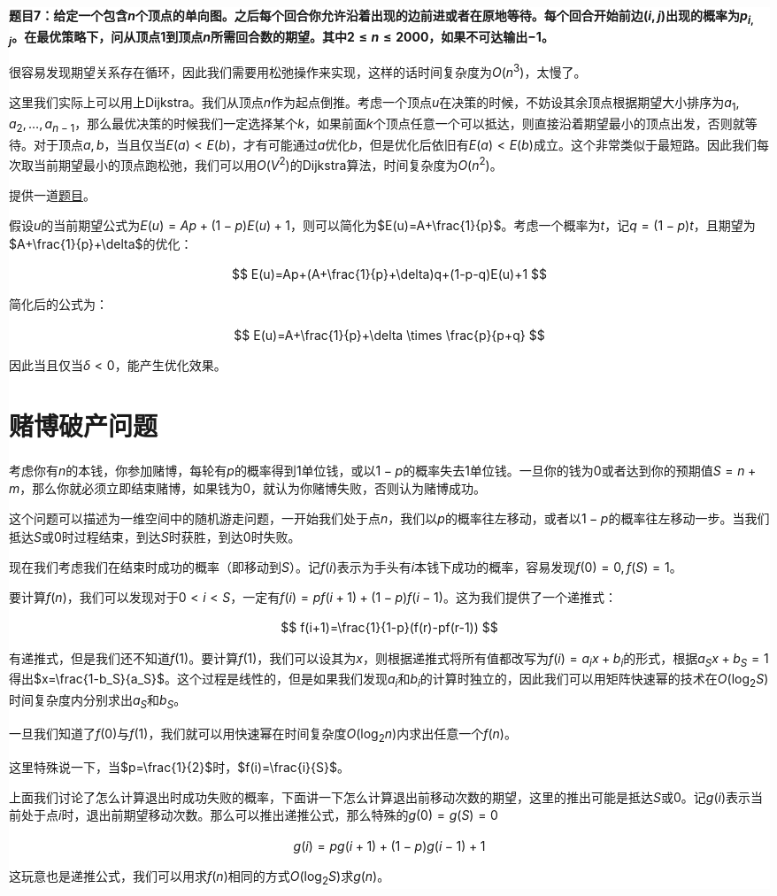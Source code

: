 **题目7：给定一个包含$n$个顶点的单向图。之后每个回合你允许沿着出现的边前进或者在原地等待。每个回合开始前边$(i,j)$出现的概率为$p_{i,j}$。在最优策略下，问从顶点$1$到顶点$n$所需回合数的期望。其中$2\leq n\leq 2000$，如果不可达输出$-1$。**

很容易发现期望关系存在循环，因此我们需要用松弛操作来实现，这样的话时间复杂度为$O(n^3)$，太慢了。

这里我们实际上可以用上Dijkstra。我们从顶点$n$作为起点倒推。考虑一个顶点$u$在决策的时候，不妨设其余顶点根据期望大小排序为$a_1,a_2,\ldots,a_{n-1}$，那么最优决策的时候我们一定选择某个$k$，如果前面$k$个顶点任意一个可以抵达，则直接沿着期望最小的顶点出发，否则就等待。对于顶点$a,b$，当且仅当$E(a)\lt E(b)$，才有可能通过$a$优化$b$，但是优化后依旧有$E(a)\lt E(b)$成立。这个非常类似于最短路。因此我们每次取当前期望最小的顶点跑松弛，我们可以用$O(V^2)$的Dijkstra算法，时间复杂度为$O(n^2)$。

提供一道[题目](https://codeforces.com/contest/605/problem/E)。

假设$u$的当前期望公式为$E(u)=Ap+(1-p)E(u)+1$，则可以简化为$E(u)=A+\frac{1}{p}$。考虑一个概率为$t$，记$q=(1-p)t$，且期望为$A+\frac{1}{p}+\delta$的优化：

$$
E(u)=Ap+(A+\frac{1}{p}+\delta)q+(1-p-q)E(u)+1
$$

简化后的公式为：

$$
E(u)=A+\frac{1}{p}+\delta \times \frac{p}{p+q}
$$

因此当且仅当$\delta\lt 0$，能产生优化效果。

# 赌博破产问题

考虑你有$n$的本钱，你参加赌博，每轮有$p$的概率得到$1$单位钱，或以$1-p$的概率失去$1$单位钱。一旦你的钱为$0$或者达到你的预期值$S=n+m$，那么你就必须立即结束赌博，如果钱为$0$，就认为你赌博失败，否则认为赌博成功。

这个问题可以描述为一维空间中的随机游走问题，一开始我们处于点$n$，我们以$p$的概率往左移动，或者以$1-p$的概率往左移动一步。当我们抵达$S$或$0$时过程结束，到达$S$时获胜，到达$0$时失败。

现在我们考虑我们在结束时成功的概率（即移动到$S$）。记$f(i)$表示为手头有$i$本钱下成功的概率，容易发现$f(0)=0,f(S)=1$。

要计算$f(n)$，我们可以发现对于$0<i<S$，一定有$f(i)=pf(i+1)+(1-p)f(i-1)$。这为我们提供了一个递推式：

$$
f(i+1)=\frac{1}{1-p}(f(r)-pf(r-1))
$$

有递推式，但是我们还不知道$f(1)$。要计算$f(1)$，我们可以设其为$x$，则根据递推式将所有值都改写为$f(i)=a_ix+b_i$的形式，根据$a_{S}x+b_{S}=1$得出$x=\frac{1-b_S}{a_S}$。这个过程是线性的，但是如果我们发现$a_i$和$b_i$的计算时独立的，因此我们可以用矩阵快速幂的技术在$O(\log_2S)$时间复杂度内分别求出$a_S$和$b_S$。

一旦我们知道了$f(0)$与$f(1)$，我们就可以用快速幂在时间复杂度$O(\log_2n)$内求出任意一个$f(n)$。

这里特殊说一下，当$p=\frac{1}{2}$时，$f(i)=\frac{i}{S}$。

上面我们讨论了怎么计算退出时成功失败的概率，下面讲一下怎么计算退出前移动次数的期望，这里的推出可能是抵达$S$或$0$。记$g(i)$表示当前处于点$i$时，退出前期望移动次数。那么可以推出递推公式，那么特殊的$g(0)=g(S)=0$

$$
g(i)=pg(i+1)+(1-p)g(i-1)+1
$$

这玩意也是递推公式，我们可以用求$f(n)$相同的方式$O(\log_2S)$求$g(n)$。

